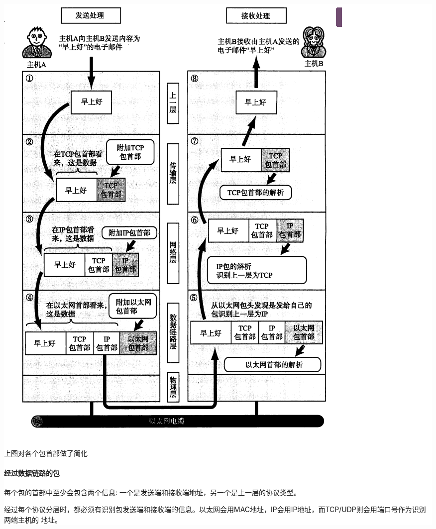 ![流程图](./data_header_add.png)

上图对各个包首部做了简化

#### 经过数据链路的包
每个包的首部中至少会包含两个信息: 一个是发送端和接收端地址，另一个是上一层的协议类型。

经过每个协议分层时，都必须有识别包发送端和接收端的信息。以太网会用MAC地址，IP会用IP地址，而TCP/UDP则会用端口号作为识别两端主机的
地址。
